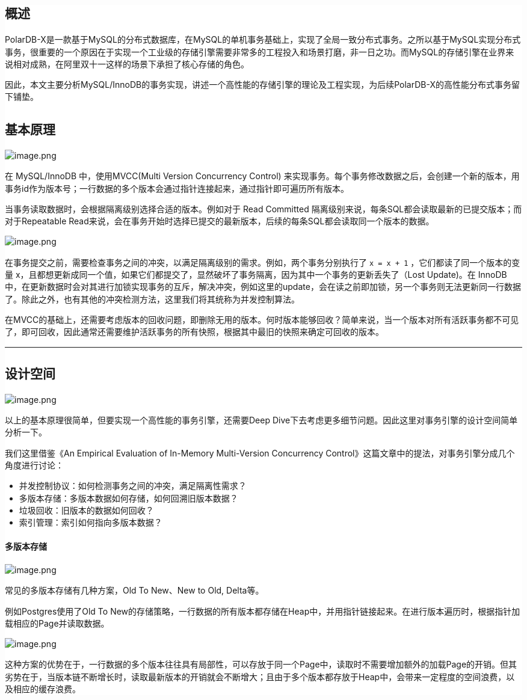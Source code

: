 ## 概述

PolarDB-X是一款基于MySQL的分布式数据库，在MySQL的单机事务基础上，实现了全局一致分布式事务。之所以基于MySQL实现分布式事务，很重要的一个原因在于实现一个工业级的存储引擎需要非常多的工程投入和场景打磨，非一日之功。而MySQL的存储引擎在业界来说相对成熟，在阿里双十一这样的场景下承担了核心存储的角色。

因此，本文主要分析MySQL/InnoDB的事务实现，讲述一个高性能的存储引擎的理论及工程实现，为后续PolarDB-X的高性能分布式事务留下铺垫。

## 基本原理

![image.png](https://cdn.jsdelivr.net/gh/fuyufjh/md2zhihu@_md2zhihu_fuyufjh_2f198899/zhihu/InnoDB事务_从原理到实现/1616898059111-224e728f-e06f-409a-b2d0-c89dfe4016df.png)

在 MySQL/InnoDB 中，使用MVCC(Multi Version Concurrency Control) 来实现事务。每个事务修改数据之后，会创建一个新的版本，用事务id作为版本号；一行数据的多个版本会通过指针连接起来，通过指针即可遍历所有版本。

当事务读取数据时，会根据隔离级别选择合适的版本。例如对于 Read Committed 隔离级别来说，每条SQL都会读取最新的已提交版本；而对于Repeatable Read来说，会在事务开始时选择已提交的最新版本，后续的每条SQL都会读取同一个版本的数据。

![image.png](https://cdn.jsdelivr.net/gh/fuyufjh/md2zhihu@_md2zhihu_fuyufjh_2f198899/zhihu/InnoDB事务_从原理到实现/1616898378214-a6f46efe-0014-45ba-9ffe-1b8ba7b6fbbb.png)

在事务提交之前，需要检查事务之间的冲突，以满足隔离级别的需求。例如，两个事务分别执行了 `x = x + 1` ，它们都读了同一个版本的变量 x，且都想更新成同一个值，如果它们都提交了，显然破坏了事务隔离，因为其中一个事务的更新丢失了（Lost Update)。在 InnoDB 中，在更新数据时会对其进行加锁实现事务的互斥，解决冲突，例如这里的update，会在读之前即加锁，另一个事务则无法更新同一行数据了。除此之外，也有其他的冲突检测方法，这里我们将其统称为并发控制算法。

在MVCC的基础上，还需要考虑版本的回收问题，即删除无用的版本。何时版本能够回收？简单来说，当一个版本对所有活跃事务都不可见了，即可回收，因此通常还需要维护活跃事务的所有快照，根据其中最旧的快照来确定可回收的版本。

---

## 设计空间

![image.png](https://cdn.jsdelivr.net/gh/fuyufjh/md2zhihu@_md2zhihu_fuyufjh_2f198899/zhihu/InnoDB事务_从原理到实现/1616729678890-ca42ffda-ef5c-4458-977a-6390c8080090.png)

以上的基本原理很简单，但要实现一个高性能的事务引擎，还需要Deep Dive下去考虑更多细节问题。因此这里对事务引擎的设计空间简单分析一下。

我们这里借鉴《An Empirical Evaluation of In-Memory Multi-Version Concurrency Control》这篇文章中的提法，对事务引擎分成几个角度进行讨论：

-   并发控制协议：如何检测事务之间的冲突，满足隔离性需求？
-   多版本存储：多版本数据如何存储，如何回溯旧版本数据？
-   垃圾回收：旧版本的数据如何回收？
-   索引管理：索引如何指向多版本数据？

#### 多版本存储

![image.png](https://cdn.jsdelivr.net/gh/fuyufjh/md2zhihu@_md2zhihu_fuyufjh_2f198899/zhihu/InnoDB事务_从原理到实现/1616899015011-d90d5639-b9d7-43a4-9dcd-a77e00598216.png)

常见的多版本存储有几种方案，Old To New、New to Old, Delta等。

例如Postgres使用了Old To New的存储策略，一行数据的所有版本都存储在Heap中，并用指针链接起来。在进行版本遍历时，根据指针加载相应的Page并读取数据。

![image.png](https://cdn.jsdelivr.net/gh/fuyufjh/md2zhihu@_md2zhihu_fuyufjh_2f198899/zhihu/InnoDB事务_从原理到实现/1616899253787-9e0f94fb-97b1-4398-8f2c-3b03d2a3643d.png)

这种方案的优势在于，一行数据的多个版本往往具有局部性，可以存放于同一个Page中，读取时不需要增加额外的加载Page的开销。但其劣势在于，当版本链不断增长时，读取最新版本的开销就会不断增大；且由于多个版本都存放于Heap中，会带来一定程度的空间浪费，以及相应的缓存浪费。

